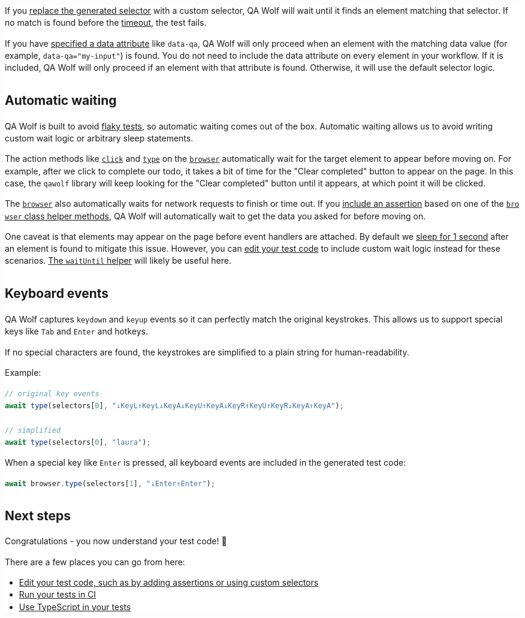 If you [replace the generated selector](edit_test_code#use-custom-selectors) with a custom selector, QA Wolf will wait until it finds an element matching that selector. If no match is found before the [timeout](api#qaw_find_timeout_ms), the test fails.

If you have [specified a data attribute](api#qaw_data_attribute) like `data-qa`, QA Wolf will only proceed when an element with the matching data value (for example, `data-qa="my-input"`) is found. You do not need to include the data attribute on every element in your workflow. If it is included, QA Wolf will only proceed if an element with that attribute is found. Otherwise, it will use the default selector logic.

## Automatic waiting

QA Wolf is built to avoid [flaky tests](https://whatis.techtarget.com/definition/flaky-test), so automatic waiting comes out of the box. Automatic waiting allows us to avoid writing custom wait logic or arbitrary sleep statements.

The action methods like [`click`](api#browserclickselector-options) and [`type`](api#browsertypeselector-value-options) on the [`browser`](api#class-browser) automatically wait for the target element to appear before moving on. For example, after we click to complete our todo, it takes a bit of time for the "Clear completed" button to appear on the page. In this case, the `qawolf` library will keep looking for the "Clear completed" button until it appears, at which point it will be clicked.

The [`browser`](api#class-browser) also automatically waits for network requests to finish or time out. If you [include an assertion](edit_test_code#add-an-assertion) based on one of the [`browser` class helper methods](api#class-browser), QA Wolf will automatically wait to get the data you asked for before moving on.

One caveat is that elements may appear on the page before event handlers are attached. By default we [sleep for 1 second](api#qaw_sleep_ms) after an element is found to mitigate this issue. However, you can [edit your test code](edit_test_code) to include custom wait logic instead for these scenarios. [The `waitUntil` helper](api#qawolfwaituntilpredicate-timeoutms-sleepms) will likely be useful here.

## Keyboard events

QA Wolf captures `keydown` and `keyup` events so it can perfectly match the original keystrokes. This allows us to support special keys like `Tab` and `Enter` and hotkeys.

If no special characters are found, the keystrokes are simplified to a plain string for human-readability.

Example:

```js
// original key events
await type(selectors[0], "↓KeyL↑KeyL↓KeyA↓KeyU↑KeyA↓KeyR↑KeyU↑KeyR↓KeyA↑KeyA");

// simplified
await type(selectors[0], "laura");
```

When a special key like `Enter` is pressed, all keyboard events are included in the generated test code:

```js
await browser.type(selectors[1], "↓Enter↑Enter");
```

## Next steps

Congratulations - you now understand your test code! 🎉

There are a few places you can go from here:

- [Edit your test code, such as by adding assertions or using custom selectors](edit_test_code)
- [Run your tests in CI](set_up_ci)
- [Use TypeScript in your tests](use_typescript)
